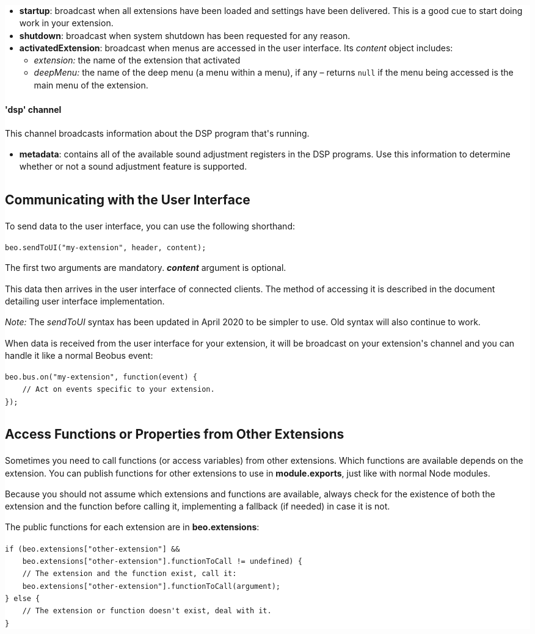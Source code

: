 - **startup**: broadcast when all extensions have been loaded and settings have been delivered. This is a good cue to start doing work in your extension.
- **shutdown**: broadcast when system shutdown has been requested for any reason.
- **activatedExtension**: broadcast when menus are accessed in the user interface. Its *content* object includes:
	- *extension:* the name of the extension that activated
	- *deepMenu:* the name of the deep menu (a menu within a menu), if any – returns `null` if the menu being accessed is the main menu of the extension.

#### 'dsp' channel

This channel broadcasts information about the DSP program that's running.

- **metadata**: contains all of the available sound adjustment registers in the DSP programs. Use this information to determine whether or not a sound adjustment feature is supported.


## Communicating with the User Interface

To send data to the user interface, you can use the following shorthand:

	beo.sendToUI("my-extension", header, content);

The first two arguments are mandatory. ***content*** argument is optional.

This data then arrives in the user interface of connected clients. The method of accessing it is described in the document detailing user interface implementation.

*Note:* The *sendToUI* syntax has been updated in April 2020 to be simpler to use. Old syntax will also continue to work.

When data is received from the user interface for your extension, it will be broadcast on your extension's channel and you can handle it like a normal Beobus event:

	beo.bus.on("my-extension", function(event) {
		// Act on events specific to your extension.
	});


## Access Functions or Properties from Other Extensions

Sometimes you need to call functions (or access variables) from other extensions. Which functions are available depends on the extension. You can publish functions for other extensions to use in **module.exports**, just like with normal Node modules.

Because you should not assume which extensions and functions are available, always check for the existence of both the extension and the function before calling it, implementing a fallback (if needed) in case it is not.

The public functions for each extension are in **beo.extensions**:

	if (beo.extensions["other-extension"] && 
		beo.extensions["other-extension"].functionToCall != undefined) {
		// The extension and the function exist, call it:
		beo.extensions["other-extension"].functionToCall(argument);
	} else {
		// The extension or function doesn't exist, deal with it.
	}
